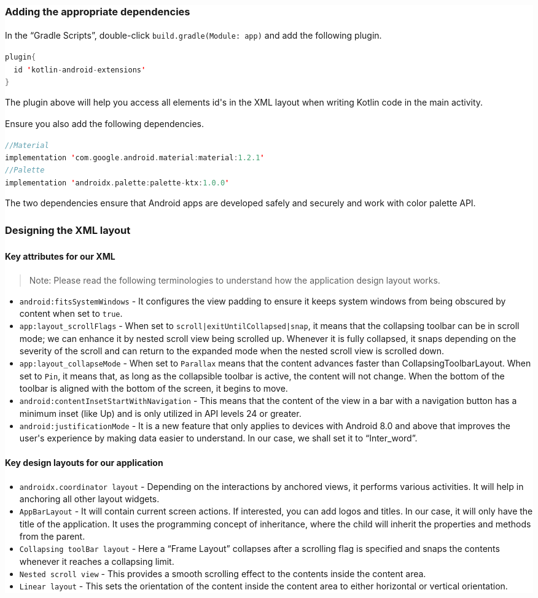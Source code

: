 ### Adding the appropriate dependencies
In the “Gradle Scripts”, double-click `build.gradle(Module: app)` and add the following plugin.

```Kotlin
plugin{
  id 'kotlin-android-extensions'
}
```

The plugin above will help you access all elements id's in the XML layout when writing Kotlin code in the main activity.

Ensure you also add the following dependencies.

```Kotlin
//Material
implementation 'com.google.android.material:material:1.2.1'
//Palette
implementation 'androidx.palette:palette-ktx:1.0.0'
```

The two dependencies ensure that Android apps are developed safely and securely and work with color palette API.

### Designing the XML layout
#### Key attributes for our XML
> Note: Please read the following terminologies to understand how the application design layout works.

- `android:fitsSystemWindows` - It configures the view padding to ensure it keeps system windows from being obscured by content when set to `true`.
- `app:layout_scrollFlags` - When set to `scroll|exitUntilCollapsed|snap`, it means that the collapsing toolbar can be in scroll mode; we can enhance it by nested scroll view being scrolled up. Whenever it is fully collapsed, it snaps depending on the severity of the scroll and can return to the expanded mode when the nested scroll view is scrolled down.
- `app:layout_collapseMode` - When set to `Parallax` means that the content advances faster than CollapsingToolbarLayout. When set to `Pin`, it means that, as long as the collapsible toolbar is active, the content will not change. When the bottom of the toolbar is aligned with the bottom of the screen, it begins to move.
- `android:contentInsetStartWithNavigation` - This means that the content of the view in a bar with a navigation button has a minimum inset (like Up) and is only utilized in API levels 24 or greater. 
- `android:justificationMode` - It is a new feature that only applies to devices with Android 8.0 and above that improves the user's experience by making data easier to understand. In our case, we shall set it to “Inter_word”.

#### Key design layouts for our application
- `androidx.coordinator layout` - Depending on the interactions by anchored views, it performs various activities. It will help in anchoring all other layout widgets.
- `AppBarLayout` - It will contain current screen actions. If interested, you can add logos and titles. In our case, it will only have the title of the application. It uses the programming concept of inheritance, where the child will inherit the properties and methods from the parent.
- `Collapsing toolBar layout` - Here a “Frame Layout” collapses after a scrolling flag is specified and snaps the contents whenever it reaches a collapsing limit.
- `Nested scroll view` - This provides a smooth scrolling effect to the contents inside the content area.
- `Linear layout` - This sets the orientation of the content inside the content area to either horizontal or vertical orientation.

